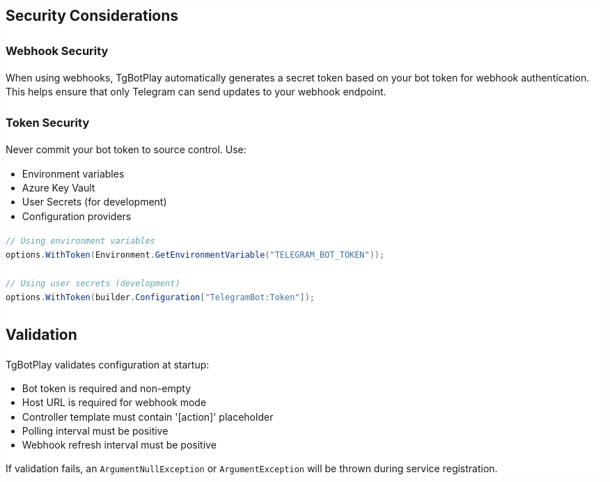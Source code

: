 ## Security Considerations

### Webhook Security

When using webhooks, TgBotPlay automatically generates a secret token based on your bot token for webhook authentication. This helps ensure that only Telegram can send updates to your webhook endpoint.

### Token Security

Never commit your bot token to source control. Use:
- Environment variables
- Azure Key Vault
- User Secrets (for development)
- Configuration providers

```csharp
// Using environment variables
options.WithToken(Environment.GetEnvironmentVariable("TELEGRAM_BOT_TOKEN"));

// Using user secrets (development)
options.WithToken(builder.Configuration["TelegramBot:Token"]);
```

## Validation

TgBotPlay validates configuration at startup:

- Bot token is required and non-empty
- Host URL is required for webhook mode
- Controller template must contain '[action]' placeholder
- Polling interval must be positive
- Webhook refresh interval must be positive

If validation fails, an `ArgumentNullException` or `ArgumentException` will be thrown during service registration.
